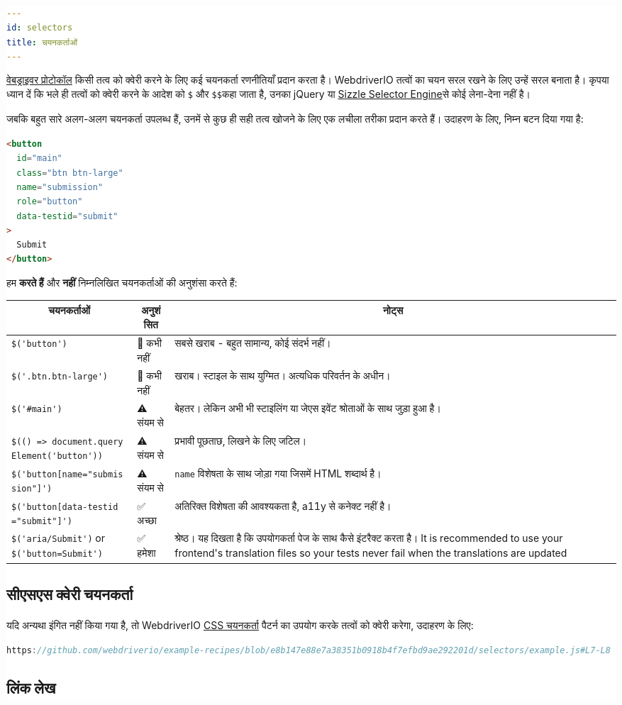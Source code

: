 ```yaml
---
id: selectors
title: चयनकर्ताओं
---
```


[वेबड्राइवर प्रोटोकॉल](https://w3c.github.io/webdriver/) किसी तत्व को क्वेरी करने के लिए कई चयनकर्ता रणनीतियाँ प्रदान करता है। WebdriverIO तत्वों का चयन सरल रखने के लिए उन्हें सरल बनाता है। कृपया ध्यान दें कि भले ही तत्वों को क्वेरी करने के आदेश को `$` और `$$`कहा जाता है, उनका jQuery या [Sizzle Selector Engine](https://github.com/jquery/sizzle)से कोई लेना-देना नहीं है।

जबकि बहुत सारे अलग-अलग चयनकर्ता उपलब्ध हैं, उनमें से कुछ ही सही तत्व खोजने के लिए एक लचीला तरीका प्रदान करते हैं। उदाहरण के लिए, निम्न बटन दिया गया है:

```html
<button
  id="main"
  class="btn btn-large"
  name="submission"
  role="button"
  data-testid="submit"
>
  Submit
</button>
```

हम __करते हैं__ और __नहीं__ निम्नलिखित चयनकर्ताओं की अनुशंसा करते हैं:

| चयनकर्ताओं                                    | अनुशंसित   | नोट्स                                                                                                                                                                                      |
| --------------------------------------------- | ---------- | ------------------------------------------------------------------------------------------------------------------------------------------------------------------------------------------ |
| `$('button')`                                 | 🚨 कभी नहीं | सबसे खराब - बहुत सामान्य, कोई संदर्भ नहीं।                                                                                                                                                 |
| `$('.btn.btn-large')`                         | 🚨 कभी नहीं | खराब। स्टाइल के साथ युग्मित। अत्यधिक परिवर्तन के अधीन।                                                                                                                                     |
| `$('#main')`                                  | ⚠️ संयम से | बेहतर। लेकिन अभी भी स्टाइलिंग या जेएस इवेंट श्रोताओं के साथ जुड़ा हुआ है।                                                                                                                  |
| `$(() => document.queryElement('button'))` | ⚠️ संयम से | प्रभावी पूछताछ, लिखने के लिए जटिल।                                                                                                                                                         |
| `$('button[name="submission"]')`              | ⚠️ संयम से | `name` विशेषता के साथ जोड़ा गया जिसमें HTML शब्दार्थ है।                                                                                                                                   |
| `$('button[data-testid="submit"]')`           | ✅ अच्छा    | अतिरिक्त विशेषता की आवश्यकता है, a11y से कनेक्ट नहीं है।                                                                                                                                   |
| `$('aria/Submit')` or `$('button=Submit')`    | ✅ हमेशा    | श्रेष्ठ। यह दिखता है कि उपयोगकर्ता पेज के साथ कैसे इंटरैक्ट करता है। It is recommended to use your frontend's translation files so your tests never fail when the translations are updated |

## सीएसएस क्वेरी चयनकर्ता

यदि अन्यथा इंगित नहीं किया गया है, तो WebdriverIO [CSS चयनकर्ता](https://developer.mozilla.org/en-US/docs/Web/CSS/CSS_Selectors) पैटर्न का उपयोग करके तत्वों को क्वेरी करेगा, उदाहरण के लिए:

```js reference useHTTPS
https://github.com/webdriverio/example-recipes/blob/e8b147e88e7a38351b0918b4f7efbd9ae292201d/selectors/example.js#L7-L8
```

## लिंक लेख
